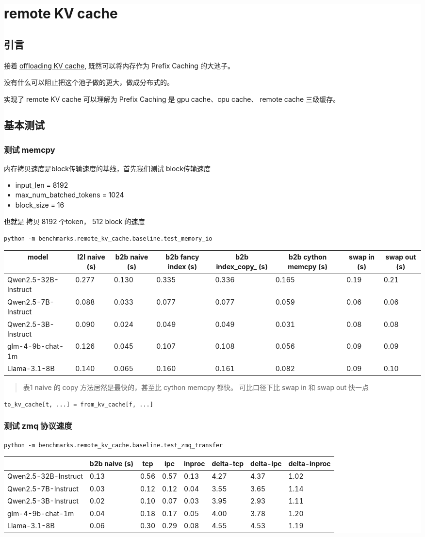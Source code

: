 # remote KV cache

## 引言

接着 [offloading KV cache](https://github.com/noooop/wde/blob/main/docs/offloading_KV_cache.md), 既然可以将内存作为 Prefix Caching 的大池子。

没有什么可以阻止把这个池子做的更大，做成分布式的。

实现了 remote KV cache 可以理解为 Prefix Caching 是 gpu cache、cpu cache、 remote cache 三级缓存。


## 基本测试

### 测试 memcpy

内存拷贝速度是block传输速度的基线，首先我们测试 block传输速度

- input_len = 8192
- max_num_batched_tokens = 1024
- block_size = 16

也就是 拷贝 8192 个token， 512 block 的速度

```commandline
python -m benchmarks.remote_kv_cache.baseline.test_memory_io
```

| model                | l2l naive (s) | b2b naive (s) | b2b fancy index (s) | b2b index_copy_ (s) | b2b cython memcpy (s) | swap in (s) | swap out (s) |
|----------------------|---------------|---------------|---------------------|---------------------|-----------------------|-------------|--------------|
| Qwen2.5-32B-Instruct | 0.277         | 0.130         | 0.335               | 0.336               | 0.165                 | 0.19        | 0.21         |
| Qwen2.5-7B-Instruct  | 0.088         | 0.033         | 0.077               | 0.077               | 0.059                 | 0.06        | 0.06         |
| Qwen2.5-3B-Instruct  | 0.090         | 0.024         | 0.049               | 0.049               | 0.031                 | 0.08        | 0.08         |
| glm-4-9b-chat-1m     | 0.126         | 0.045         | 0.107               | 0.108               | 0.056                 | 0.09        | 0.09         |
| Llama-3.1-8B         | 0.140         | 0.065         | 0.160               | 0.161               | 0.082                 | 0.09        | 0.10         |


> 表1 naive 的 copy 方法居然是最快的，甚至比 cython memcpy 都快。 可比口径下比 swap in 和 swap out 快一点

```python
to_kv_cache[t, ...] = from_kv_cache[f, ...]
```


### 测试 zmq 协议速度

```commandline
python -m benchmarks.remote_kv_cache.baseline.test_zmq_transfer
```

|                      | b2b naive (s) | tcp  | ipc  | inproc | delta-tcp | delta-ipc | delta-inproc |
|----------------------|---------------|------|------|--------|-----------|-----------|--------------|
| Qwen2.5-32B-Instruct | 0.13          | 0.56 | 0.57 | 0.13   | 4.27      | 4.37      | 1.02         |
| Qwen2.5-7B-Instruct  | 0.03          | 0.12 | 0.12 | 0.04   | 3.55      | 3.65      | 1.14         |
| Qwen2.5-3B-Instruct  | 0.02          | 0.10 | 0.07 | 0.03   | 3.95      | 2.93      | 1.11         |
| glm-4-9b-chat-1m     | 0.04          | 0.18 | 0.17 | 0.05   | 4.00      | 3.78      | 1.20         |
| Llama-3.1-8B         | 0.06          | 0.30 | 0.29 | 0.08   | 4.55      | 4.53      | 1.19         |
